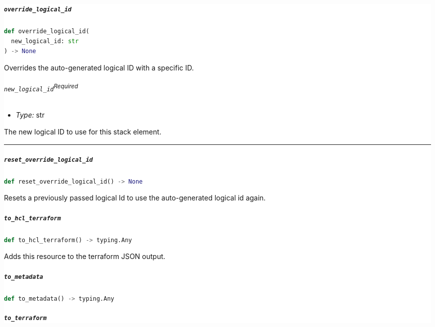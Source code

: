 ##### `override_logical_id` <a name="override_logical_id" id="rhizo-co-terraform-provider-oci.dataOciDataSafeMaskingPoliciesMaskingColumns.DataOciDataSafeMaskingPoliciesMaskingColumns.overrideLogicalId"></a>

```python
def override_logical_id(
  new_logical_id: str
) -> None
```

Overrides the auto-generated logical ID with a specific ID.

###### `new_logical_id`<sup>Required</sup> <a name="new_logical_id" id="rhizo-co-terraform-provider-oci.dataOciDataSafeMaskingPoliciesMaskingColumns.DataOciDataSafeMaskingPoliciesMaskingColumns.overrideLogicalId.parameter.newLogicalId"></a>

- *Type:* str

The new logical ID to use for this stack element.

---

##### `reset_override_logical_id` <a name="reset_override_logical_id" id="rhizo-co-terraform-provider-oci.dataOciDataSafeMaskingPoliciesMaskingColumns.DataOciDataSafeMaskingPoliciesMaskingColumns.resetOverrideLogicalId"></a>

```python
def reset_override_logical_id() -> None
```

Resets a previously passed logical Id to use the auto-generated logical id again.

##### `to_hcl_terraform` <a name="to_hcl_terraform" id="rhizo-co-terraform-provider-oci.dataOciDataSafeMaskingPoliciesMaskingColumns.DataOciDataSafeMaskingPoliciesMaskingColumns.toHclTerraform"></a>

```python
def to_hcl_terraform() -> typing.Any
```

Adds this resource to the terraform JSON output.

##### `to_metadata` <a name="to_metadata" id="rhizo-co-terraform-provider-oci.dataOciDataSafeMaskingPoliciesMaskingColumns.DataOciDataSafeMaskingPoliciesMaskingColumns.toMetadata"></a>

```python
def to_metadata() -> typing.Any
```

##### `to_terraform` <a name="to_terraform" id="rhizo-co-terraform-provider-oci.dataOciDataSafeMaskingPoliciesMaskingColumns.DataOciDataSafeMaskingPoliciesMaskingColumns.toTerraform"></a>
